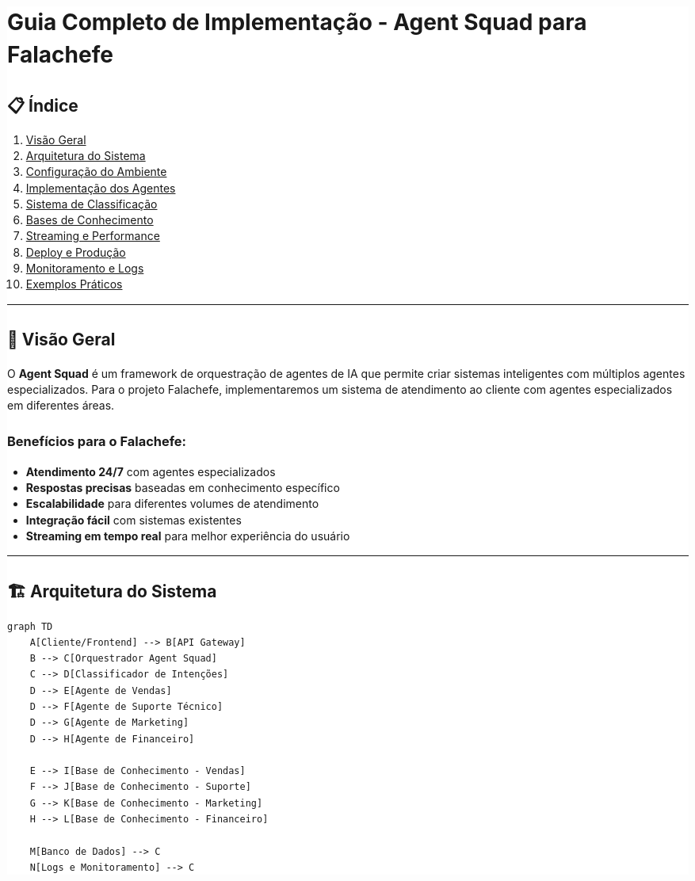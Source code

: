 # Guia Completo de Implementação - Agent Squad para Falachefe

## 📋 Índice

1. [Visão Geral](#visão-geral)
2. [Arquitetura do Sistema](#arquitetura-do-sistema)
3. [Configuração do Ambiente](#configuração-do-ambiente)
4. [Implementação dos Agentes](#implementação-dos-agentes)
5. [Sistema de Classificação](#sistema-de-classificação)
6. [Bases de Conhecimento](#bases-de-conhecimento)
7. [Streaming e Performance](#streaming-e-performance)
8. [Deploy e Produção](#deploy-e-produção)
9. [Monitoramento e Logs](#monitoramento-e-logs)
10. [Exemplos Práticos](#exemplos-práticos)

---

## 🎯 Visão Geral

O **Agent Squad** é um framework de orquestração de agentes de IA que permite criar sistemas inteligentes com múltiplos agentes especializados. Para o projeto Falachefe, implementaremos um sistema de atendimento ao cliente com agentes especializados em diferentes áreas.

### Benefícios para o Falachefe:

- **Atendimento 24/7** com agentes especializados
- **Respostas precisas** baseadas em conhecimento específico
- **Escalabilidade** para diferentes volumes de atendimento
- **Integração fácil** com sistemas existentes
- **Streaming em tempo real** para melhor experiência do usuário

---

## 🏗️ Arquitetura do Sistema

```mermaid
graph TD
    A[Cliente/Frontend] --> B[API Gateway]
    B --> C[Orquestrador Agent Squad]
    C --> D[Classificador de Intenções]
    D --> E[Agente de Vendas]
    D --> F[Agente de Suporte Técnico]
    D --> G[Agente de Marketing]
    D --> H[Agente de Financeiro]

    E --> I[Base de Conhecimento - Vendas]
    F --> J[Base de Conhecimento - Suporte]
    G --> K[Base de Conhecimento - Marketing]
    H --> L[Base de Conhecimento - Financeiro]

    M[Banco de Dados] --> C
    N[Logs e Monitoramento] --> C
```
